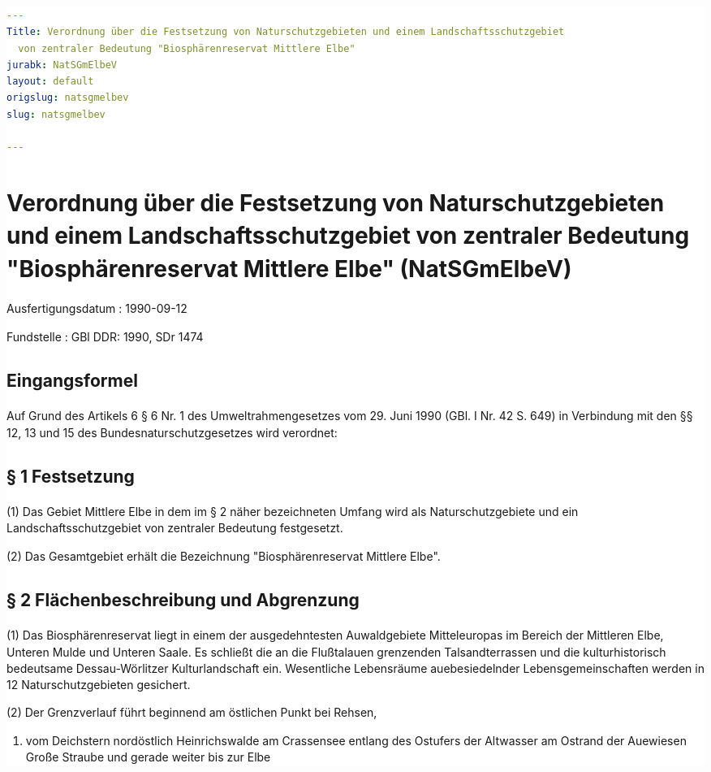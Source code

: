 ```yaml
---
Title: Verordnung über die Festsetzung von Naturschutzgebieten und einem Landschaftsschutzgebiet
  von zentraler Bedeutung "Biosphärenreservat Mittlere Elbe"
jurabk: NatSGmElbeV
layout: default
origslug: natsgmelbev
slug: natsgmelbev

---
```


# Verordnung über die Festsetzung von Naturschutzgebieten und einem Landschaftsschutzgebiet von zentraler Bedeutung "Biosphärenreservat Mittlere Elbe" (NatSGmElbeV)

Ausfertigungsdatum
:   1990-09-12

Fundstelle
:   GBl DDR: 1990, SDr 1474

## Eingangsformel

Auf Grund des Artikels 6 § 6 Nr. 1 des Umweltrahmengesetzes vom 29.
Juni 1990 (GBl. I Nr. 42 S. 649) in Verbindung mit den §§ 12, 13 und
15 des Bundesnaturschutzgesetzes wird verordnet:

## § 1 Festsetzung

(1) Das Gebiet Mittlere Elbe in dem im § 2 näher bezeichneten Umfang
wird als Naturschutzgebiete und ein Landschaftsschutzgebiet von
zentraler Bedeutung festgesetzt.

(2) Das Gesamtgebiet erhält die Bezeichnung "Biosphärenreservat
Mittlere Elbe".

## § 2 Flächenbeschreibung und Abgrenzung

(1) Das Biosphärenreservat liegt in einem der ausgedehntesten
Auwaldgebiete Mitteleuropas im Bereich der Mittleren Elbe, Unteren
Mulde und Unteren Saale. Es schließt die an die Flußtalauen grenzenden
Talsandterrassen und die kulturhistorisch bedeutsame Dessau-Wörlitzer
Kulturlandschaft ein. Wesentliche Lebensräume auebesiedelnder
Lebensgemeinschaften werden in 12 Naturschutzgebieten gesichert.

(2) Der Grenzverlauf führt beginnend am östlichen Punkt bei Rehsen,

1.  vom Deichstern nordöstlich Heinrichswalde am Crassensee entlang des
    Ostufers der Altwasser am Ostrand der Auewiesen Große Straube und
    gerade weiter bis zur Elbe
